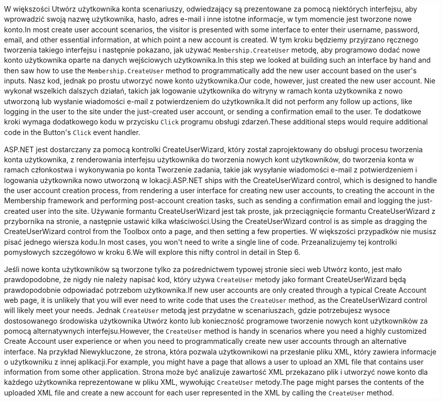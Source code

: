 
<span data-ttu-id="b240b-277">W większości Utwórz użytkownika konta scenariuszy, odwiedzający są prezentowane za pomocą niektórych interfejsu, aby wprowadzić swoją nazwę użytkownika, hasło, adres e-mail i inne istotne informacje, w tym momencie jest tworzone nowe konto.</span><span class="sxs-lookup"><span data-stu-id="b240b-277">In most create user account scenarios, the visitor is presented with some interface to enter their username, password, email, and other essential information, at which point a new account is created.</span></span> <span data-ttu-id="b240b-278">W tym kroku będziemy przyjrzano ręcznego tworzenia takiego interfejsu i następnie pokazano, jak używać `Membership.CreateUser` metodę, aby programowo dodać nowe konto użytkownika oparte na danych wejściowych użytkownika.</span><span class="sxs-lookup"><span data-stu-id="b240b-278">In this step we looked at building such an interface by hand and then saw how to use the `Membership.CreateUser` method to programmatically add the new user account based on the user's inputs.</span></span> <span data-ttu-id="b240b-279">Nasz kod, jednak po prostu utworzyć nowe konto użytkownika.</span><span class="sxs-lookup"><span data-stu-id="b240b-279">Our code, however, just created the new user account.</span></span> <span data-ttu-id="b240b-280">Nie wykonał wszelkich dalszych działań, takich jak logowanie użytkownika do witryny w ramach konta użytkownika z nowo utworzoną lub wysłanie wiadomości e-mail z potwierdzeniem do użytkownika.</span><span class="sxs-lookup"><span data-stu-id="b240b-280">It did not perform any follow up actions, like logging in the user to the site under the just-created user account, or sending a confirmation email to the user.</span></span> <span data-ttu-id="b240b-281">Te dodatkowe kroki wymaga dodatkowego kodu w przycisku `Click` programu obsługi zdarzeń.</span><span class="sxs-lookup"><span data-stu-id="b240b-281">These additional steps would require additional code in the Button's `Click` event handler.</span></span>

<span data-ttu-id="b240b-282">ASP.NET jest dostarczany za pomocą kontrolki CreateUserWizard, który został zaprojektowany do obsługi procesu tworzenia konta użytkownika, z renderowania interfejsu użytkownika do tworzenia nowych kont użytkowników, do tworzenia konta w ramach członkostwa i wykonywania po konta Tworzenie zadania, takie jak wysyłanie wiadomości e-mail z potwierdzeniem i logowania użytkownika nowo utworzoną w lokacji.</span><span class="sxs-lookup"><span data-stu-id="b240b-282">ASP.NET ships with the CreateUserWizard control, which is designed to handle the user account creation process, from rendering a user interface for creating new user accounts, to creating the account in the Membership framework and performing post-account creation tasks, such as sending a confirmation email and logging the just-created user into the site.</span></span> <span data-ttu-id="b240b-283">Używanie formantu CreateUserWizard jest tak proste, jak przeciągnięcie formantu CreateUserWizard z przybornika na stronie, a następnie ustawić kilka właściwości.</span><span class="sxs-lookup"><span data-stu-id="b240b-283">Using the CreateUserWizard control is as simple as dragging the CreateUserWizard control from the Toolbox onto a page, and then setting a few properties.</span></span> <span data-ttu-id="b240b-284">W większości przypadków nie musisz pisać jednego wiersza kodu.</span><span class="sxs-lookup"><span data-stu-id="b240b-284">In most cases, you won't need to write a single line of code.</span></span> <span data-ttu-id="b240b-285">Przeanalizujemy tej kontrolki pomysłowych szczegółowo w kroku 6.</span><span class="sxs-lookup"><span data-stu-id="b240b-285">We will explore this nifty control in detail in Step 6.</span></span>

<span data-ttu-id="b240b-286">Jeśli nowe konta użytkowników są tworzone tylko za pośrednictwem typowej stronie sieci web Utwórz konto, jest mało prawdopodobne, że nigdy nie należy napisać kod, który używa `CreateUser` metody jako formant CreateUserWizard będą prawdopodobnie odpowiadać potrzebom użytkownika.</span><span class="sxs-lookup"><span data-stu-id="b240b-286">If new user accounts are only created through a typical Create Account web page, it is unlikely that you will ever need to write code that uses the `CreateUser` method, as the CreateUserWizard control will likely meet your needs.</span></span> <span data-ttu-id="b240b-287">Jednak `CreateUser` metodą jest przydatne w scenariuszach, gdzie potrzebujesz wysoce dostosowanego środowiska użytkownika Utwórz konto lub konieczność programowe tworzenie nowych kont użytkowników za pomocą alternatywnych interfejsu.</span><span class="sxs-lookup"><span data-stu-id="b240b-287">However, the `CreateUser` method is handy in scenarios where you need a highly customized Create Account user experience or when you need to programmatically create new user accounts through an alternative interface.</span></span> <span data-ttu-id="b240b-288">Na przykład Niewykluczone, że strona, która pozwala użytkownikowi na przesłanie pliku XML, który zawiera informacje o użytkowniku z innej aplikacji.</span><span class="sxs-lookup"><span data-stu-id="b240b-288">For example, you might have a page that allows a user to upload an XML file that contains user information from some other application.</span></span> <span data-ttu-id="b240b-289">Strona może być analizuje zawartość XML przekazano plik i utworzyć nowe konto dla każdego użytkownika reprezentowane w pliku XML, wywołując `CreateUser` metody.</span><span class="sxs-lookup"><span data-stu-id="b240b-289">The page might parses the contents of the uploaded XML file and create a new account for each user represented in the XML by calling the `CreateUser` method.</span></span>
